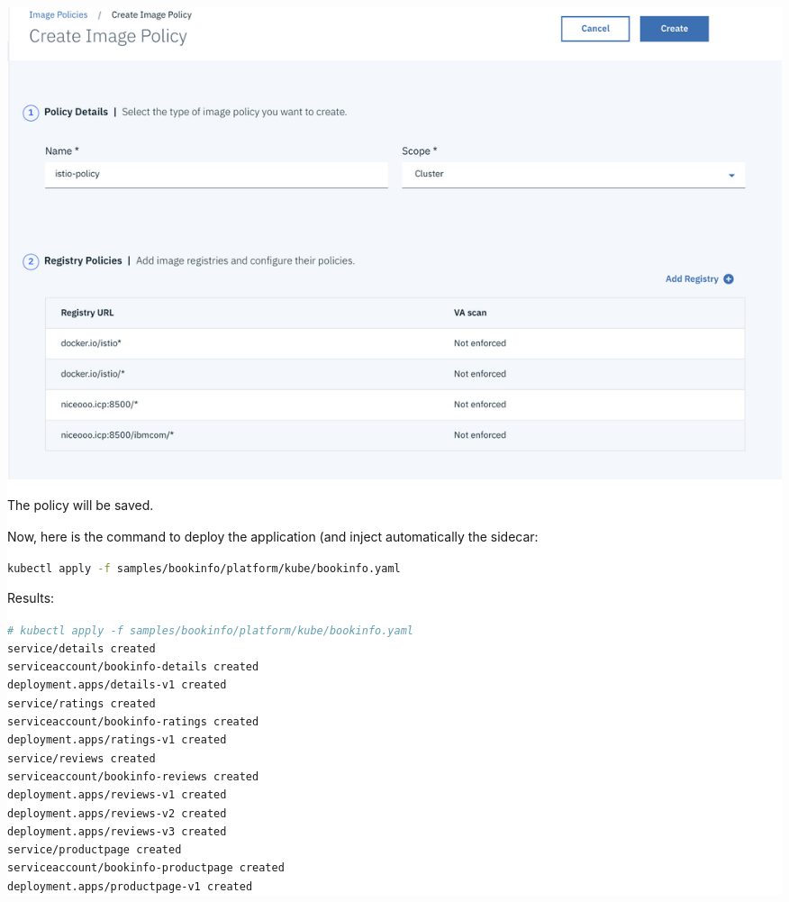 ![image-20200930111315634](images/image-20200930111315634-1457195.png)

The policy will be saved. 

Now, here is the command to deploy the application (and inject automatically the sidecar:

``` bash
kubectl apply -f samples/bookinfo/platform/kube/bookinfo.yaml
```



Results:

```bash
# kubectl apply -f samples/bookinfo/platform/kube/bookinfo.yaml
service/details created
serviceaccount/bookinfo-details created
deployment.apps/details-v1 created
service/ratings created
serviceaccount/bookinfo-ratings created
deployment.apps/ratings-v1 created
service/reviews created
serviceaccount/bookinfo-reviews created
deployment.apps/reviews-v1 created
deployment.apps/reviews-v2 created
deployment.apps/reviews-v3 created
service/productpage created
serviceaccount/bookinfo-productpage created
deployment.apps/productpage-v1 created
```
